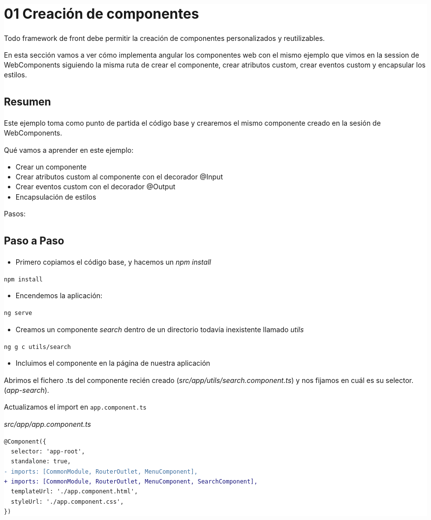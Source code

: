 # 01 Creación de componentes

Todo framework de front debe permitir la creación de componentes personalizados y reutilizables.

En esta sección vamos a ver cómo implementa angular los componentes web con el mismo ejemplo que vimos en la session de WebComponents siguiendo la misma ruta de crear el componente, crear atributos custom, crear eventos custom y encapsular los estilos.

## Resumen

Este ejemplo toma como punto de partida el código base y crearemos el mismo componente creado en la sesión de WebComponents.

Qué vamos a aprender en este ejemplo:

- Crear un componente
- Crear atributos custom al componente con el decorador @Input
- Crear eventos custom con el decorador @Output
- Encapsulación de estilos

Pasos:

## Paso a Paso

- Primero copiamos el código base, y hacemos un _npm install_

```bash
npm install
```

- Encendemos la aplicación:

```bash
ng serve
```

- Creamos un componente _search_ dentro de un directorio todavía inexistente llamado _utils_

```bash
ng g c utils/search
```

- Incluimos el componente en la página de nuestra aplicación

Abrimos el fichero .ts del componente recién creado (_src/app/utils/search.component.ts_) y nos fijamos en cuál es su selector. (_app-search_).

Actualizamos el import en `app.component.ts`

_src/app/app.component.ts_

```diff
@Component({
  selector: 'app-root',
  standalone: true,
- imports: [CommonModule, RouterOutlet, MenuComponent],
+ imports: [CommonModule, RouterOutlet, MenuComponent, SearchComponent],
  templateUrl: './app.component.html',
  styleUrl: './app.component.css',
})
```
